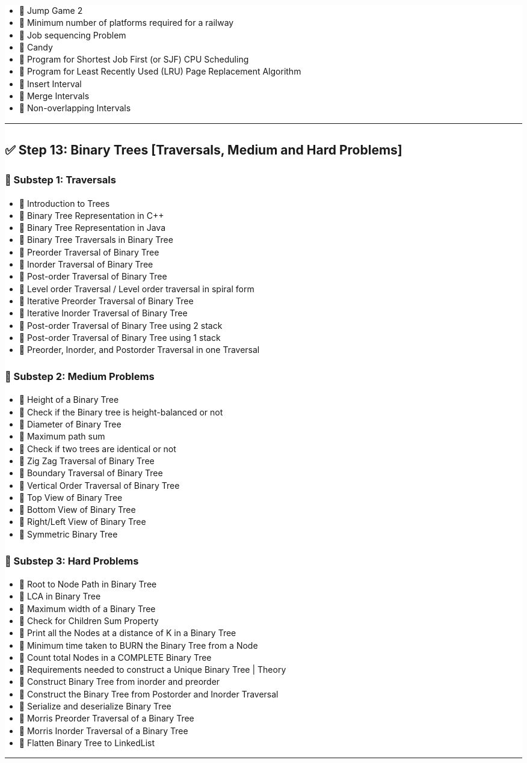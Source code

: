 - 🔹 Jump Game 2
- 🔹 Minimum number of platforms required for a railway
- 🔹 Job sequencing Problem
- 🔹 Candy
- 🔹 Program for Shortest Job First (or SJF) CPU Scheduling
- 🔹 Program for Least Recently Used (LRU) Page Replacement Algorithm
- 🔹 Insert Interval
- 🔹 Merge Intervals
- 🔹 Non-overlapping Intervals

---
## ✅ Step 13: Binary Trees [Traversals, Medium and Hard Problems]
### 🔸 Substep 1: Traversals
- 🔹 Introduction to Trees
- 🔹 Binary Tree Representation in C++
- 🔹 Binary Tree Representation in Java
- 🔹 Binary Tree Traversals in Binary Tree
- 🔹 Preorder Traversal of Binary Tree
- 🔹 Inorder Traversal of Binary Tree
- 🔹 Post-order Traversal of Binary Tree
- 🔹 Level order Traversal / Level order traversal in spiral form
- 🔹 Iterative Preorder Traversal of Binary Tree
- 🔹 Iterative Inorder Traversal of Binary Tree
- 🔹 Post-order Traversal of Binary Tree using 2 stack
- 🔹 Post-order Traversal of Binary Tree using 1 stack
- 🔹 Preorder, Inorder, and Postorder Traversal in one Traversal
### 🔸 Substep 2: Medium Problems
- 🔹 Height of a Binary Tree
- 🔹 Check if the Binary tree is height-balanced or not
- 🔹 Diameter of Binary Tree
- 🔹 Maximum path sum
- 🔹 Check if two trees are identical or not
- 🔹 Zig Zag Traversal of Binary Tree
- 🔹 Boundary Traversal of Binary Tree
- 🔹 Vertical Order Traversal of Binary Tree
- 🔹 Top View of Binary Tree
- 🔹 Bottom View of Binary Tree
- 🔹 Right/Left View of Binary Tree
- 🔹 Symmetric Binary Tree
### 🔸 Substep 3: Hard Problems
- 🔹 Root to Node Path in Binary Tree
- 🔹 LCA in Binary Tree
- 🔹 Maximum width of a Binary Tree
- 🔹 Check for Children Sum Property
- 🔹 Print all the Nodes at a distance of K in a Binary Tree
- 🔹 Minimum time taken to BURN the Binary Tree from a Node
- 🔹 Count total Nodes in a COMPLETE Binary Tree
- 🔹 Requirements needed to construct a Unique Binary Tree | Theory
- 🔹 Construct Binary Tree from inorder and preorder
- 🔹 Construct the Binary Tree from Postorder and Inorder Traversal
- 🔹 Serialize and deserialize Binary Tree
- 🔹 Morris Preorder Traversal of a Binary Tree
- 🔹 Morris Inorder Traversal of a Binary Tree
- 🔹 Flatten Binary Tree to LinkedList

---